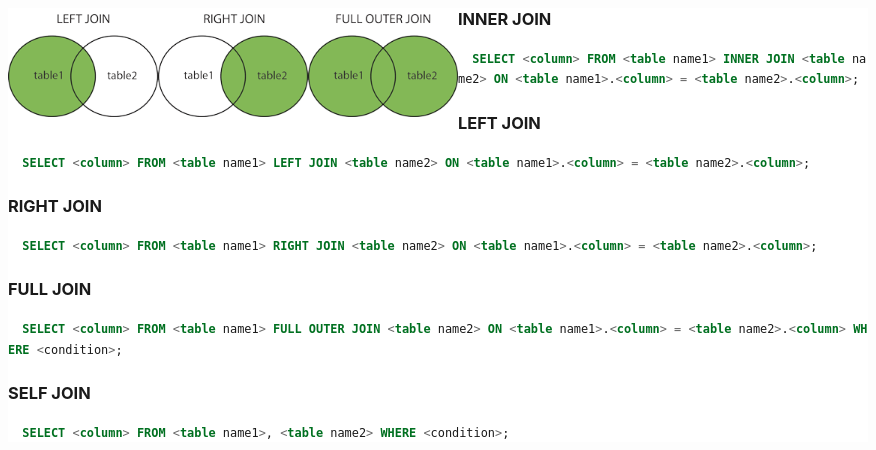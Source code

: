   <img src="./images/img_leftjoin.gif" width="150" style="float:left;"/>  
  <img src="./images/img_rightjoin.gif" width="150" style="float:left;"/> 
  <img src="./images/img_fulljoin.gif" width="150" style="float:left;"/>
</div>
  
### INNER JOIN
``` sql
  SELECT <column> FROM <table name1> INNER JOIN <table name2> ON <table name1>.<column> = <table name2>.<column>;
```
### LEFT JOIN
``` sql
  SELECT <column> FROM <table name1> LEFT JOIN <table name2> ON <table name1>.<column> = <table name2>.<column>;
```
### RIGHT JOIN
``` sql
  SELECT <column> FROM <table name1> RIGHT JOIN <table name2> ON <table name1>.<column> = <table name2>.<column>;
```
### FULL JOIN
``` sql
  SELECT <column> FROM <table name1> FULL OUTER JOIN <table name2> ON <table name1>.<column> = <table name2>.<column> WHERE <condition>;
```
### SELF JOIN
``` sql
  SELECT <column> FROM <table name1>, <table name2> WHERE <condition>;
```
   